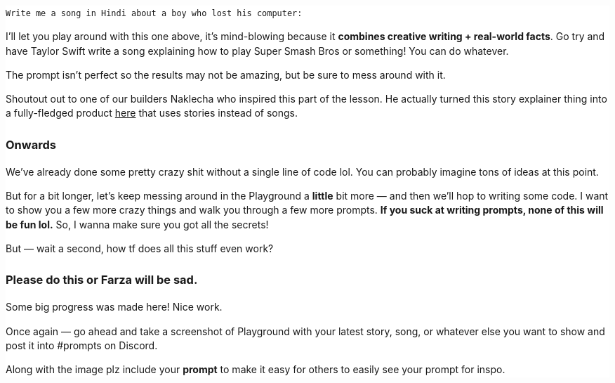 ```
Write me a song in Hindi about a boy who lost his computer:
```

I’ll let you play around with this one above, it’s mind-blowing because it **combines creative writing + real-world facts**. Go try and have Taylor Swift write a song explaining how to play Super Smash Bros or something! You can do whatever.

The prompt isn’t perfect so the results may not be amazing, but be sure to mess around with it.

Shoutout out to one of our builders Naklecha who inspired this part of the lesson. He actually turned this story explainer thing into a fully-fledged product [here](https://twitter.com/naklecha/status/1587046444854190081) that uses stories instead of songs.

### Onwards

We’ve already done some pretty crazy shit without a single line of code lol. You can probably imagine tons of ideas at this point.

But for a bit longer, let’s keep messing around in the Playground a **little** bit more — and then we’ll hop to writing some code. I want to show you a few more crazy things and walk you through a few more prompts. **If you suck at writing prompts, none of this will be fun lol.** So, I wanna make sure you got all the secrets!

But — wait a second, how tf does all this stuff even work?

### Please do this or Farza will be sad.

Some big progress was made here! Nice work.

Once again — go ahead and take a screenshot of Playground with your latest story, song, or whatever else you want to show and post it into #prompts on Discord.

Along with the image plz include your **prompt** to make it easy for others to easily see your prompt for inspo.
